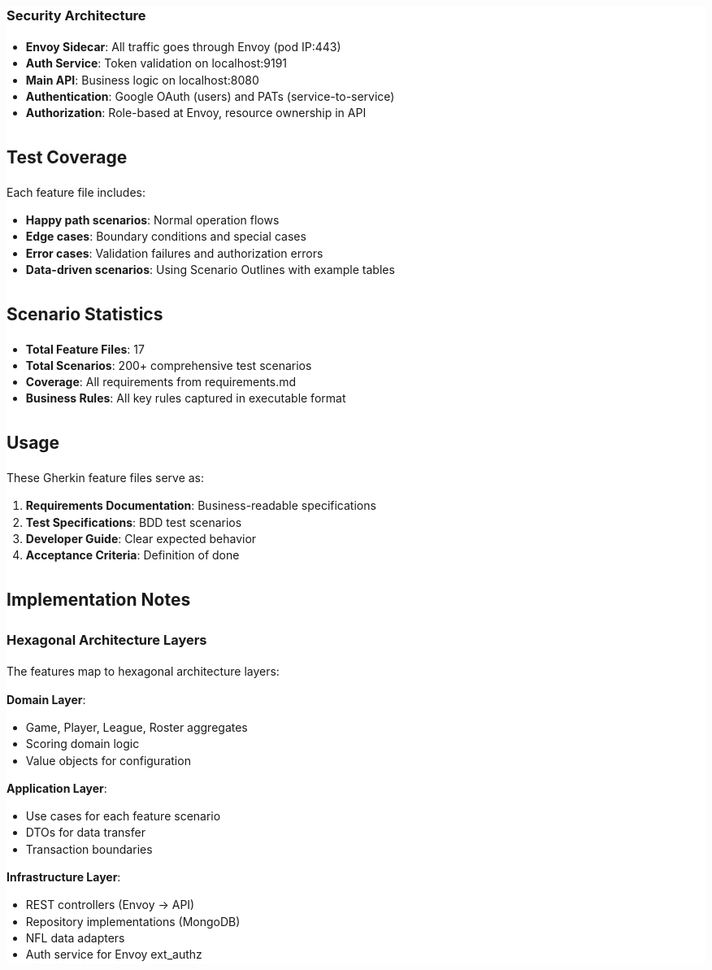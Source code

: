 ### Security Architecture
- **Envoy Sidecar**: All traffic goes through Envoy (pod IP:443)
- **Auth Service**: Token validation on localhost:9191
- **Main API**: Business logic on localhost:8080
- **Authentication**: Google OAuth (users) and PATs (service-to-service)
- **Authorization**: Role-based at Envoy, resource ownership in API

## Test Coverage

Each feature file includes:
- **Happy path scenarios**: Normal operation flows
- **Edge cases**: Boundary conditions and special cases
- **Error cases**: Validation failures and authorization errors
- **Data-driven scenarios**: Using Scenario Outlines with example tables

## Scenario Statistics
- **Total Feature Files**: 17
- **Total Scenarios**: 200+ comprehensive test scenarios
- **Coverage**: All requirements from requirements.md
- **Business Rules**: All key rules captured in executable format

## Usage

These Gherkin feature files serve as:
1. **Requirements Documentation**: Business-readable specifications
2. **Test Specifications**: BDD test scenarios
3. **Developer Guide**: Clear expected behavior
4. **Acceptance Criteria**: Definition of done

## Implementation Notes

### Hexagonal Architecture Layers
The features map to hexagonal architecture layers:

**Domain Layer**:
- Game, Player, League, Roster aggregates
- Scoring domain logic
- Value objects for configuration

**Application Layer**:
- Use cases for each feature scenario
- DTOs for data transfer
- Transaction boundaries

**Infrastructure Layer**:
- REST controllers (Envoy → API)
- Repository implementations (MongoDB)
- NFL data adapters
- Auth service for Envoy ext_authz
